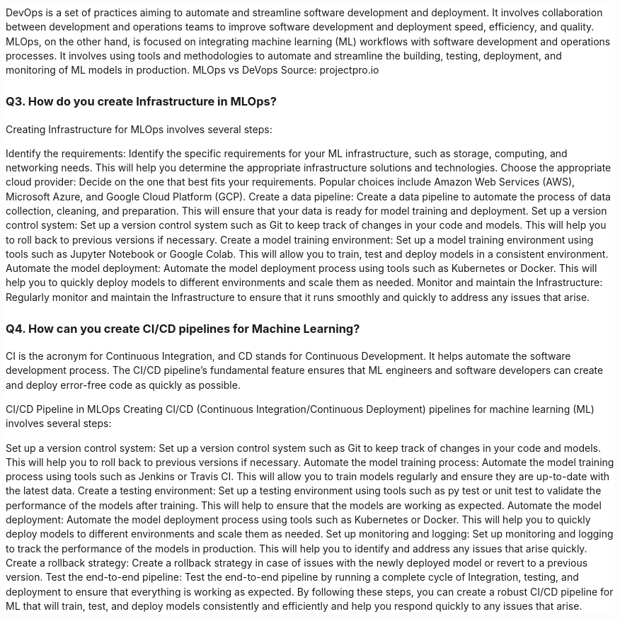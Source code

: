 DevOps is a set of practices aiming to automate and streamline software development and deployment. It involves collaboration between development and operations teams to improve software development and deployment speed, efficiency, and quality.
MLOps, on the other hand, is focused on integrating machine learning (ML) workflows with software development and operations processes. It involves using tools and methodologies to automate and streamline the building, testing, deployment, and monitoring of ML models in production.
MLOps vs DeVops
Source: projectpro.io

### Q3. How do you create Infrastructure in MLOps?
Creating Infrastructure for MLOps involves several steps:

Identify the requirements: Identify the specific requirements for your ML infrastructure, such as storage, computing, and networking needs. This will help you determine the appropriate infrastructure solutions and technologies.
Choose the appropriate cloud provider: Decide on the one that best fits your requirements. Popular choices include Amazon Web Services (AWS), Microsoft Azure, and Google Cloud Platform (GCP).
Create a data pipeline: Create a data pipeline to automate the process of data collection, cleaning, and preparation. This will ensure that your data is ready for model training and deployment.
Set up a version control system: Set up a version control system such as Git to keep track of changes in your code and models. This will help you to roll back to previous versions if necessary.
Create a model training environment: Set up a model training environment using tools such as Jupyter Notebook or Google Colab. This will allow you to train, test and deploy models in a consistent environment.
Automate the model deployment: Automate the model deployment process using tools such as Kubernetes or Docker. This will help you to quickly deploy models to different environments and scale them as needed.
Monitor and maintain the Infrastructure: Regularly monitor and maintain the Infrastructure to ensure that it runs smoothly and quickly to address any issues that arise.
### Q4. How can you create CI/CD pipelines for Machine Learning?
CI is the acronym for Continuous Integration, and CD stands for Continuous Development. It helps automate the software development process. The CI/CD pipeline’s fundamental feature ensures that ML engineers and software developers can create and deploy error-free code as quickly as possible.

CI/CD Pipeline in MLOps
Creating CI/CD (Continuous Integration/Continuous Deployment) pipelines for machine learning (ML) involves several steps:

Set up a version control system: Set up a version control system such as Git to keep track of changes in your code and models. This will help you to roll back to previous versions if necessary.
Automate the model training process: Automate the model training process using tools such as Jenkins or Travis CI. This will allow you to train models regularly and ensure they are up-to-date with the latest data.
Create a testing environment: Set up a testing environment using tools such as py test or unit test to validate the performance of the models after training. This will help to ensure that the models are working as expected.
Automate the model deployment: Automate the model deployment process using tools such as Kubernetes or Docker. This will help you to quickly deploy models to different environments and scale them as needed.
Set up monitoring and logging: Set up monitoring and logging to track the performance of the models in production. This will help you to identify and address any issues that arise quickly.
Create a rollback strategy: Create a rollback strategy in case of issues with the newly deployed model or revert to a previous version.
Test the end-to-end pipeline: Test the end-to-end pipeline by running a complete cycle of Integration, testing, and deployment to ensure that everything is working as expected.
By following these steps, you can create a robust CI/CD pipeline for ML that will train, test, and deploy models consistently and efficiently and help you respond quickly to any issues that arise.
